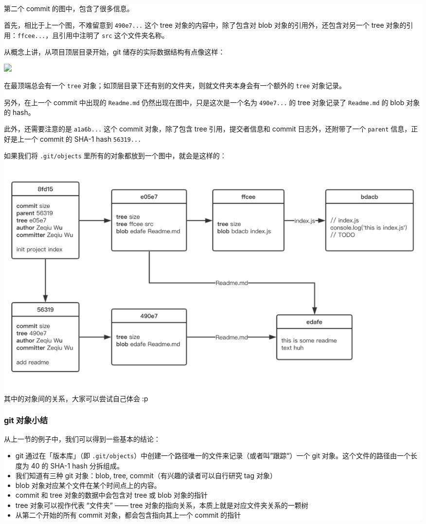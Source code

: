 第二个 commit 的图中，包含了很多信息。

首先，相比于上一个图，不难留意到 `490e7...` 这个 tree 对象的内容中，除了包含对 blob 对象的引用外，还包含对另一个 tree 对象的引用：`ffcee...`，且引用中注明了 `src` 这个文件夹名称。

从概念上讲，从项目顶层目录开始，git 储存的实际数据结构有点像这样：

![](https://git-scm.com/book/en/v2/images/data-model-1.png)

在最顶端总会有一个 `tree` 对象；如顶层目录下还有别的文件夹，则就文件夹本身会有一个额外的 `tree` 对象记录。

另外，在上一个 commit 中出现的 `Readme.md` 仍然出现在图中，只是这次是一个名为 `490e7...` 的 tree 对象记录了 `Readme.md` 的 blob 对象的 hash。

此外，还需要注意的是 `a1a6b...` 这个 commit 对象，除了包含 tree 引用，提交者信息和 commit 日志外，还附带了一个 `parent` 信息，正好是上一个 commit 的 SHA-1 hash `56319...`

如果我们将 `.git/objects` 里所有的对象都放到一个图中，就会是这样的：

![](../images/all-git-objects.jpg)

其中的对象间的关系，大家可以尝试自己体会 :p

### git 对象小结

从上一节的例子中，我们可以得到一些基本的结论：

* git 通过在「版本库」（即 `.git/objects`）中创建一个路径唯一的文件来记录（或者叫”跟踪“）一个 git 对象。这个文件的路径由一个长度为 40 的 SHA-1 hash 分拆组成。
* 我们知道有三种 git 对象：blob, tree, commit（有兴趣的读者可以自行研究 tag 对象）
* blob 对象对应某个文件在某个时间点上的内容。
* commit 和 tree 对象的数据中会包含对 tree 或 blob 对象的指针
* tree 对象可以视作代表 “文件夹” —— tree 对象的指向关系，本质上就是对应文件夹关系的一颗树
* 从第二个开始的所有 commit 对象，都会包含指向其上一个 commit 的指针
